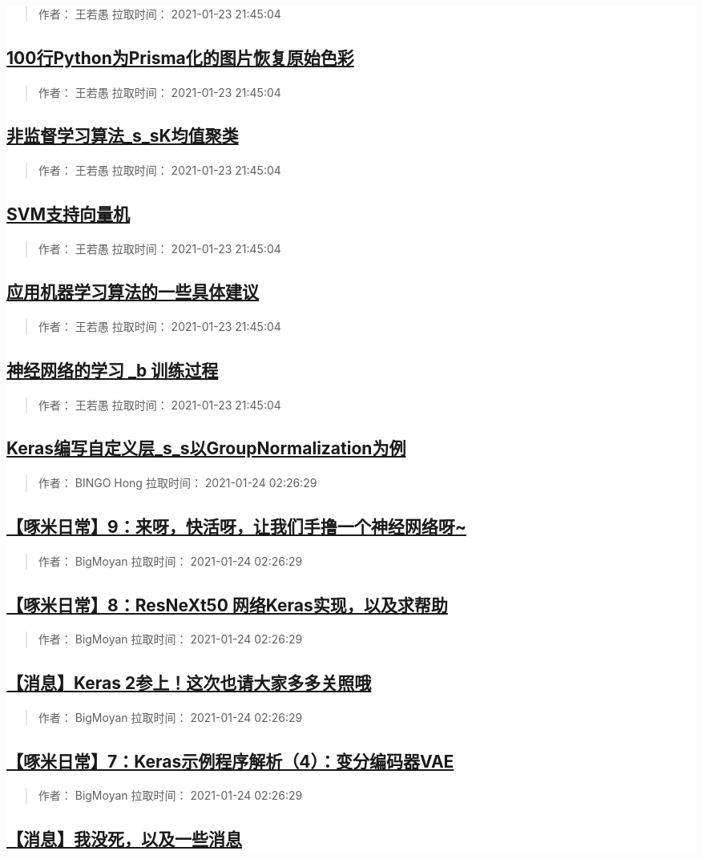 > 作者： 王若愚  拉取时间： 2021-01-23 21:45:04

## [100行Python为Prisma化的图片恢复原始色彩](https://zhuanlan.zhihu.com/p/21836208)

> 作者： 王若愚  拉取时间： 2021-01-23 21:45:04

## [非监督学习算法_s_sK均值聚类](https://zhuanlan.zhihu.com/p/21558539)

> 作者： 王若愚  拉取时间： 2021-01-23 21:45:04

## [SVM支持向量机](https://zhuanlan.zhihu.com/p/21481541)

> 作者： 王若愚  拉取时间： 2021-01-23 21:45:04

## [应用机器学习算法的一些具体建议](https://zhuanlan.zhihu.com/p/21449423)

> 作者： 王若愚  拉取时间： 2021-01-23 21:45:04

## [神经网络的学习 _b 训练过程](https://zhuanlan.zhihu.com/p/21381359)

> 作者： 王若愚  拉取时间： 2021-01-23 21:45:04

## [Keras编写自定义层_s_s以GroupNormalization为例](https://zhuanlan.zhihu.com/p/36436904)

> 作者： BINGO Hong  拉取时间： 2021-01-24 02:26:29

## [【啄米日常】9：来呀，快活呀，让我们手撸一个神经网络呀~](https://zhuanlan.zhihu.com/p/26475643)

> 作者： BigMoyan  拉取时间： 2021-01-24 02:26:29

## [【啄米日常】8：ResNeXt50 网络Keras实现，以及求帮助](https://zhuanlan.zhihu.com/p/26276020)

> 作者： BigMoyan  拉取时间： 2021-01-24 02:26:29

## [【消息】Keras 2参上！这次也请大家多多关照哦](https://zhuanlan.zhihu.com/p/25781025)

> 作者： BigMoyan  拉取时间： 2021-01-24 02:26:29

## [【啄米日常】7：Keras示例程序解析（4）：变分编码器VAE](https://zhuanlan.zhihu.com/p/25269592)

> 作者： BigMoyan  拉取时间： 2021-01-24 02:26:29

## [【消息】我没死，以及一些消息](https://zhuanlan.zhihu.com/p/25178206)
